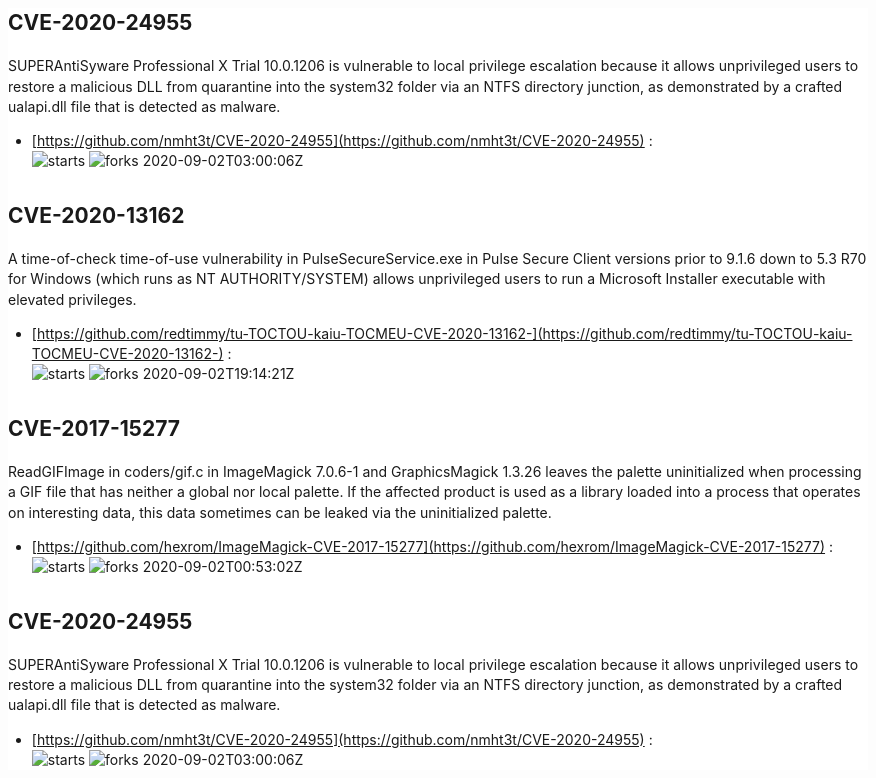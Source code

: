 ## CVE-2020-24955
 SUPERAntiSyware Professional X Trial 10.0.1206 is vulnerable to local privilege escalation because it allows unprivileged users to restore a malicious DLL from quarantine into the system32 folder via an NTFS directory junction, as demonstrated by a crafted ualapi.dll file that is detected as malware.

- [https://github.com/nmht3t/CVE-2020-24955](https://github.com/nmht3t/CVE-2020-24955) :  
![starts](https://img.shields.io/github/stars/nmht3t/CVE-2020-24955.svg) 
![forks](https://img.shields.io/github/forks/nmht3t/CVE-2020-24955.svg) 
2020-09-02T03:00:06Z

## CVE-2020-13162
 A time-of-check time-of-use vulnerability in PulseSecureService.exe in Pulse Secure Client versions prior to 9.1.6 down to 5.3 R70 for Windows (which runs as NT AUTHORITY/SYSTEM) allows unprivileged users to run a Microsoft Installer executable with elevated privileges.

- [https://github.com/redtimmy/tu-TOCTOU-kaiu-TOCMEU-CVE-2020-13162-](https://github.com/redtimmy/tu-TOCTOU-kaiu-TOCMEU-CVE-2020-13162-) :  
![starts](https://img.shields.io/github/stars/redtimmy/tu-TOCTOU-kaiu-TOCMEU-CVE-2020-13162-.svg) 
![forks](https://img.shields.io/github/forks/redtimmy/tu-TOCTOU-kaiu-TOCMEU-CVE-2020-13162-.svg) 
2020-09-02T19:14:21Z

## CVE-2017-15277
 ReadGIFImage in coders/gif.c in ImageMagick 7.0.6-1 and GraphicsMagick 1.3.26 leaves the palette uninitialized when processing a GIF file that has neither a global nor local palette. If the affected product is used as a library loaded into a process that operates on interesting data, this data sometimes can be leaked via the uninitialized palette.

- [https://github.com/hexrom/ImageMagick-CVE-2017-15277](https://github.com/hexrom/ImageMagick-CVE-2017-15277) :  
![starts](https://img.shields.io/github/stars/hexrom/ImageMagick-CVE-2017-15277.svg) 
![forks](https://img.shields.io/github/forks/hexrom/ImageMagick-CVE-2017-15277.svg) 
2020-09-02T00:53:02Z

## CVE-2020-24955
 SUPERAntiSyware Professional X Trial 10.0.1206 is vulnerable to local privilege escalation because it allows unprivileged users to restore a malicious DLL from quarantine into the system32 folder via an NTFS directory junction, as demonstrated by a crafted ualapi.dll file that is detected as malware.

- [https://github.com/nmht3t/CVE-2020-24955](https://github.com/nmht3t/CVE-2020-24955) :  
![starts](https://img.shields.io/github/stars/nmht3t/CVE-2020-24955.svg) 
![forks](https://img.shields.io/github/forks/nmht3t/CVE-2020-24955.svg) 
2020-09-02T03:00:06Z
